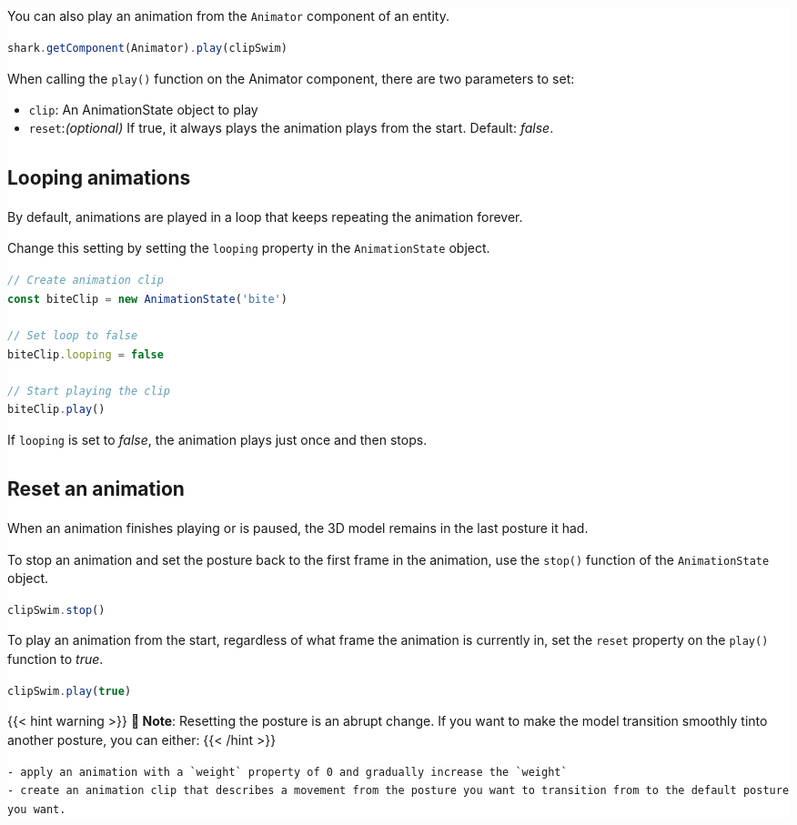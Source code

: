 You can also play an animation from the `Animator` component of an entity.

```ts
shark.getComponent(Animator).play(clipSwim)
```

When calling the `play()` function on the Animator component, there are two parameters to set:

- `clip`: An AnimationState object to play
- `reset`:_(optional)_ If true, it always plays the animation plays from the start. Default: _false_.

## Looping animations

By default, animations are played in a loop that keeps repeating the animation forever.

Change this setting by setting the `looping` property in the `AnimationState` object.

```ts
// Create animation clip
const biteClip = new AnimationState('bite')

// Set loop to false
biteClip.looping = false

// Start playing the clip
biteClip.play()
```

If `looping` is set to _false_, the animation plays just once and then stops.

## Reset an animation

When an animation finishes playing or is paused, the 3D model remains in the last posture it had.

To stop an animation and set the posture back to the first frame in the animation, use the `stop()` function of the `AnimationState` object.

```ts
clipSwim.stop()
```

To play an animation from the start, regardless of what frame the animation is currently in, set the `reset` property on the `play()` function to _true_.

```ts
clipSwim.play(true)
```

{{< hint warning >}}
**📔 Note**: Resetting the posture is an abrupt change. If you want to make the model transition smoothly tinto another posture, you can either:
{{< /hint >}}

    - apply an animation with a `weight` property of 0 and gradually increase the `weight`
    - create an animation clip that describes a movement from the posture you want to transition from to the default posture you want.
